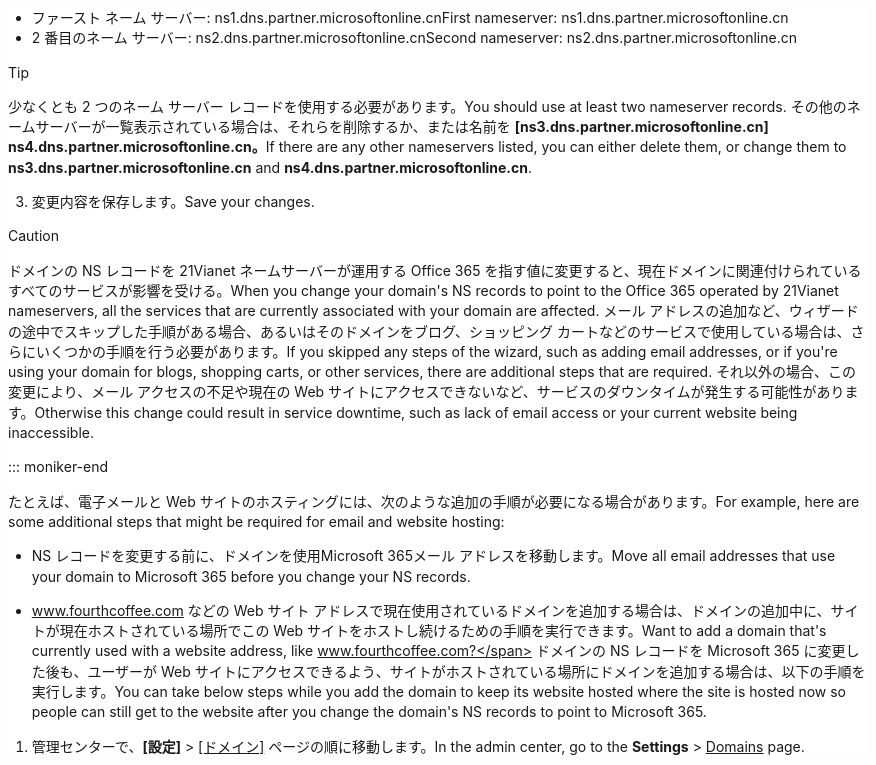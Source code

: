    - <span data-ttu-id="caa30-181">ファースト ネーム サーバー: ns1.dns.partner.microsoftonline.cn</span><span class="sxs-lookup"><span data-stu-id="caa30-181">First nameserver: ns1.dns.partner.microsoftonline.cn</span></span>
   - <span data-ttu-id="caa30-182">2 番目のネーム サーバー: ns2.dns.partner.microsoftonline.cn</span><span class="sxs-lookup"><span data-stu-id="caa30-182">Second nameserver: ns2.dns.partner.microsoftonline.cn</span></span>
    
   > [!TIP]
   > <span data-ttu-id="caa30-183">少なくとも 2 つのネーム サーバー レコードを使用する必要があります。</span><span class="sxs-lookup"><span data-stu-id="caa30-183">You should use at least two nameserver records.</span></span> <span data-ttu-id="caa30-184">その他のネームサーバーが一覧表示されている場合は、それらを削除するか、または名前を **[ns3.dns.partner.microsoftonline.cn]** **ns4.dns.partner.microsoftonline.cn。**</span><span class="sxs-lookup"><span data-stu-id="caa30-184">If there are any other nameservers listed, you can either delete them, or change them to **ns3.dns.partner.microsoftonline.cn** and **ns4.dns.partner.microsoftonline.cn**.</span></span> 
  
3. <span data-ttu-id="caa30-185">変更内容を保存します。</span><span class="sxs-lookup"><span data-stu-id="caa30-185">Save your changes.</span></span>
    
> [!CAUTION]
> <span data-ttu-id="caa30-186">ドメインの NS レコードを 21Vianet ネームサーバーが運用する Office 365 を指す値に変更すると、現在ドメインに関連付けられているすべてのサービスが影響を受ける。</span><span class="sxs-lookup"><span data-stu-id="caa30-186">When you change your domain's NS records to point to the Office 365 operated by 21Vianet nameservers, all the services that are currently associated with your domain are affected.</span></span> <span data-ttu-id="caa30-187">メール アドレスの追加など、ウィザードの途中でスキップした手順がある場合、あるいはそのドメインをブログ、ショッピング カートなどのサービスで使用している場合は、さらにいくつかの手順を行う必要があります。</span><span class="sxs-lookup"><span data-stu-id="caa30-187">If you skipped any steps of the wizard, such as adding email addresses, or if you're using your domain for blogs, shopping carts, or other services, there are additional steps that are required.</span></span> <span data-ttu-id="caa30-188">それ以外の場合、この変更により、メール アクセスの不足や現在の Web サイトにアクセスできないなど、サービスのダウンタイムが発生する可能性があります。</span><span class="sxs-lookup"><span data-stu-id="caa30-188">Otherwise this change could result in service downtime, such as lack of email access or your current website being inaccessible.</span></span> 

::: moniker-end
  
<span data-ttu-id="caa30-189">たとえば、電子メールと Web サイトのホスティングには、次のような追加の手順が必要になる場合があります。</span><span class="sxs-lookup"><span data-stu-id="caa30-189">For example, here are some additional steps that might be required for email and website hosting:</span></span>
  
- <span data-ttu-id="caa30-190">NS レコードを変更する前に、ドメインを使用Microsoft 365メール アドレスを移動します。</span><span class="sxs-lookup"><span data-stu-id="caa30-190">Move all email addresses that use your domain to Microsoft 365 before you change your NS records.</span></span>
    
- <span data-ttu-id="caa30-191">www.fourthcoffee.com などの Web サイト アドレスで現在使用されているドメインを追加する場合は、ドメインの追加中に、サイトが現在ホストされている場所でこの Web サイトをホストし続けるための手順を実行できます。</span><span class="sxs-lookup"><span data-stu-id="caa30-191">Want to add a domain that's currently used with a website address, like www.fourthcoffee.com?</span></span> <span data-ttu-id="caa30-192">ドメインの NS レコードを Microsoft 365 に変更した後も、ユーザーが Web サイトにアクセスできるよう、サイトがホストされている場所にドメインを追加する場合は、以下の手順を実行します。</span><span class="sxs-lookup"><span data-stu-id="caa30-192">You can take below steps while you add the domain to keep its website hosted where the site is hosted now so people can still get to the website after you change the domain's NS records to point to Microsoft 365.</span></span>

1. <span data-ttu-id="caa30-193">管理センターで、**[設定]** \> <a href="https://go.microsoft.com/fwlink/p/?linkid=834818" target="_blank">[ドメイン]</a> ページの順に移動します。</span><span class="sxs-lookup"><span data-stu-id="caa30-193">In the admin center, go to the **Settings** \> <a href="https://go.microsoft.com/fwlink/p/?linkid=834818" target="_blank">Domains</a> page.</span></span>
